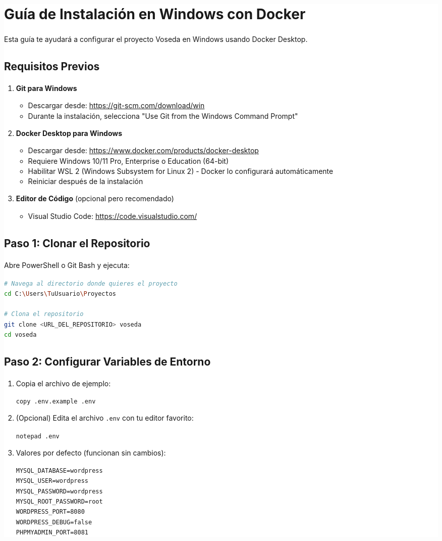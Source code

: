 # Guía de Instalación en Windows con Docker

Esta guía te ayudará a configurar el proyecto Voseda en Windows usando Docker Desktop.

## Requisitos Previos

1. **Git para Windows**
   - Descargar desde: https://git-scm.com/download/win
   - Durante la instalación, selecciona "Use Git from the Windows Command Prompt"

2. **Docker Desktop para Windows**
   - Descargar desde: https://www.docker.com/products/docker-desktop
   - Requiere Windows 10/11 Pro, Enterprise o Education (64-bit)
   - Habilitar WSL 2 (Windows Subsystem for Linux 2) - Docker lo configurará automáticamente
   - Reiniciar después de la instalación

3. **Editor de Código** (opcional pero recomendado)
   - Visual Studio Code: https://code.visualstudio.com/

## Paso 1: Clonar el Repositorio

Abre PowerShell o Git Bash y ejecuta:

```bash
# Navega al directorio donde quieres el proyecto
cd C:\Users\TuUsuario\Proyectos

# Clona el repositorio
git clone <URL_DEL_REPOSITORIO> voseda
cd voseda
```

## Paso 2: Configurar Variables de Entorno

1. Copia el archivo de ejemplo:
   ```bash
   copy .env.example .env
   ```

2. (Opcional) Edita el archivo `.env` con tu editor favorito:
   ```bash
   notepad .env
   ```

3. Valores por defecto (funcionan sin cambios):
   ```env
   MYSQL_DATABASE=wordpress
   MYSQL_USER=wordpress
   MYSQL_PASSWORD=wordpress
   MYSQL_ROOT_PASSWORD=root
   WORDPRESS_PORT=8080
   WORDPRESS_DEBUG=false
   PHPMYADMIN_PORT=8081
   ```
